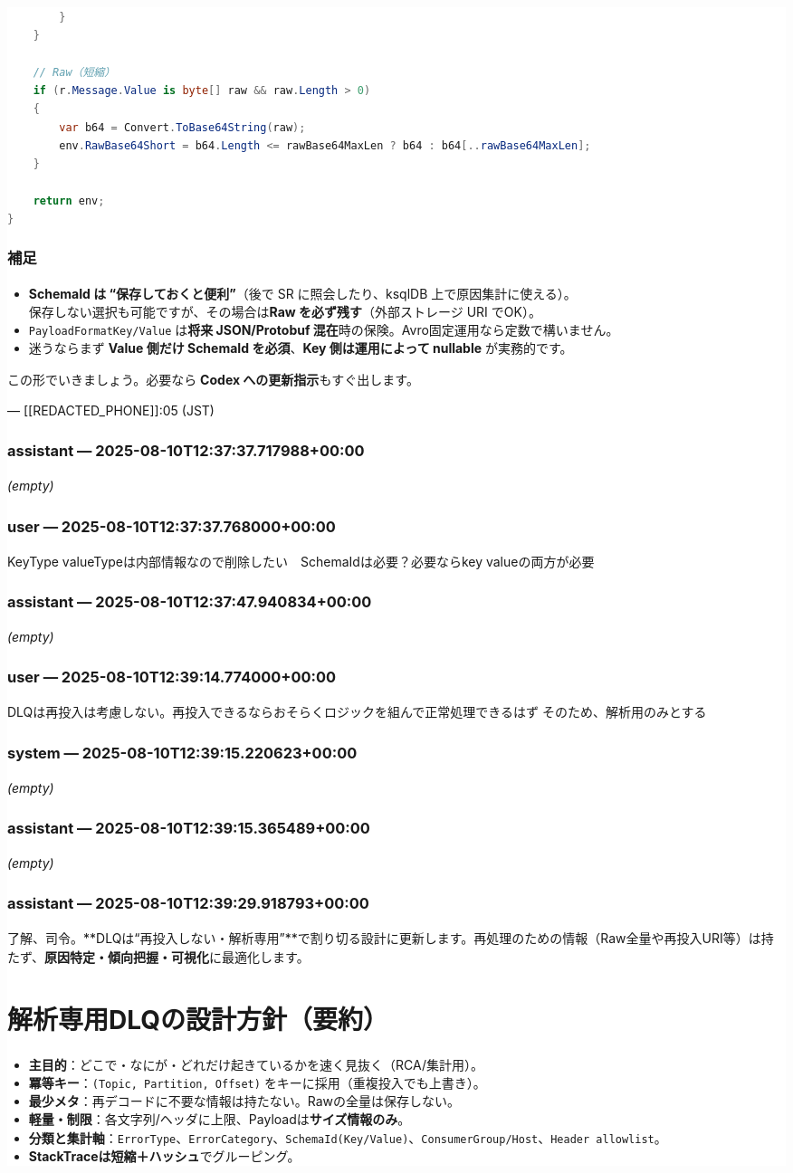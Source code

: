```csharp
        }
    }

    // Raw（短縮）
    if (r.Message.Value is byte[] raw && raw.Length > 0)
    {
        var b64 = Convert.ToBase64String(raw);
        env.RawBase64Short = b64.Length <= rawBase64MaxLen ? b64 : b64[..rawBase64MaxLen];
    }

    return env;
}
```
### 補足
- **SchemaId は “保存しておくと便利”**（後で SR に照会したり、ksqlDB 上で原因集計に使える）。  
  保存しない選択も可能ですが、その場合は**Raw を必ず残す**（外部ストレージ URI でOK）。  
- `PayloadFormatKey/Value` は**将来 JSON/Protobuf 混在**時の保険。Avro固定運用なら定数で構いません。  
- 迷うならまず **Value 側だけ SchemaId を必須**、**Key 側は運用によって nullable** が実務的です。

この形でいきましょう。必要なら **Codex への更新指示**もすぐ出します。  

— [[REDACTED_PHONE]]:05 (JST)
### assistant — 2025-08-10T12:37:37.717988+00:00

_(empty)_
### user — 2025-08-10T12:37:37.768000+00:00

KeyType  valueTypeは内部情報なので削除したい　SchemaIdは必要？必要ならkey valueの両方が必要
### assistant — 2025-08-10T12:37:47.940834+00:00

_(empty)_
### user — 2025-08-10T12:39:14.774000+00:00

DLQは再投入は考慮しない。再投入できるならおそらくロジックを組んで正常処理できるはず
そのため、解析用のみとする
### system — 2025-08-10T12:39:15.220623+00:00

_(empty)_
### assistant — 2025-08-10T12:39:15.365489+00:00

_(empty)_
### assistant — 2025-08-10T12:39:29.918793+00:00

了解、司令。**DLQは“再投入しない・解析専用”**で割り切る設計に更新します。再処理のための情報（Raw全量や再投入URI等）は持たず、**原因特定・傾向把握・可視化**に最適化します。

# 解析専用DLQの設計方針（要約）
- **主目的**：どこで・なにが・どれだけ起きているかを速く見抜く（RCA/集計用）。
- **冪等キー**：`(Topic, Partition, Offset)` をキーに採用（重複投入でも上書き）。
- **最少メタ**：再デコードに不要な情報は持たない。Rawの全量は保存しない。
- **軽量・制限**：各文字列/ヘッダに上限、Payloadは**サイズ情報のみ**。
- **分類と集計軸**：`ErrorType`、`ErrorCategory`、`SchemaId(Key/Value)`、`ConsumerGroup/Host`、`Header allowlist`。
- **StackTraceは短縮＋ハッシュ**でグルーピング。
